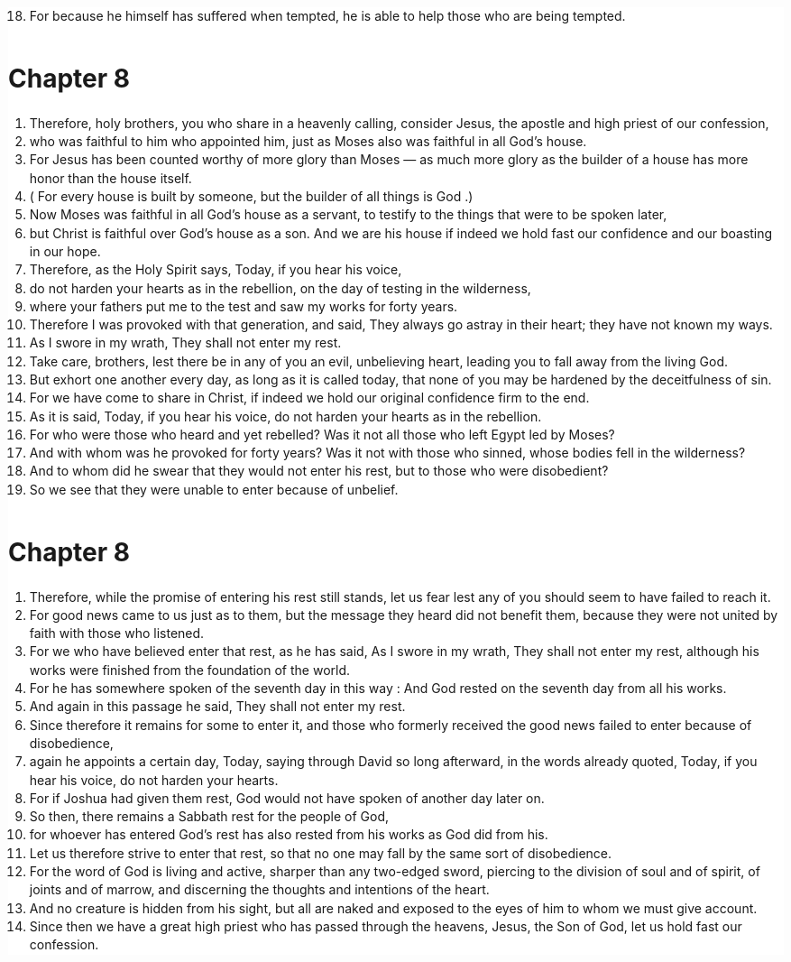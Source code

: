 18. For because he himself has suffered when tempted, he is able to help those who are being tempted.

# Chapter 8

1. Therefore, holy brothers, you who share in a heavenly calling, consider Jesus, the apostle and high priest of our confession,
2. who was faithful to him who appointed him, just as Moses also was faithful in all God’s house.
3. For Jesus has been counted worthy of more glory than Moses — as much more glory as the builder of a house has more honor than the house itself.
4. ( For every house is built by someone, but the builder of all things is God .)
5. Now Moses was faithful in all God’s house as a servant, to testify to the things that were to be spoken later,
6. but Christ is faithful over God’s house as a son. And we are his house if indeed we hold fast our confidence and our boasting in our hope.
7. Therefore, as the Holy Spirit says, Today, if you hear his voice,
8. do not harden your hearts as in the rebellion, on the day of testing in the wilderness,
9. where your fathers put me to the test and saw my works for forty years.
10. Therefore I was provoked with that generation, and said, They always go astray in their heart; they have not known my ways.
11. As I swore in my wrath, They shall not enter my rest.
12. Take care, brothers, lest there be in any of you an evil, unbelieving heart, leading you to fall away from the living God.
13. But exhort one another every day, as long as it is called today, that none of you may be hardened by the deceitfulness of sin.
14. For we have come to share in Christ, if indeed we hold our original confidence firm to the end.
15. As it is said, Today, if you hear his voice, do not harden your hearts as in the rebellion.
16. For who were those who heard and yet rebelled? Was it not all those who left Egypt led by Moses?
17. And with whom was he provoked for forty years? Was it not with those who sinned, whose bodies fell in the wilderness?
18. And to whom did he swear that they would not enter his rest, but to those who were disobedient?
19. So we see that they were unable to enter because of unbelief.

# Chapter 8

1. Therefore, while the promise of entering his rest still stands, let us fear lest any of you should seem to have failed to reach it.
2. For good news came to us just as to them, but the message they heard did not benefit them, because they were not united by faith with those who listened.
3. For we who have believed enter that rest, as he has said, As I swore in my wrath, They shall not enter my rest, although his works were finished from the foundation of the world.
4. For he has somewhere spoken of the seventh day in this way : And God rested on the seventh day from all his works.
5. And again in this passage he said, They shall not enter my rest.
6. Since therefore it remains for some to enter it, and those who formerly received the good news failed to enter because of disobedience,
7. again he appoints a certain day, Today, saying through David so long afterward, in the words already quoted, Today, if you hear his voice, do not harden your hearts.
8. For if Joshua had given them rest, God would not have spoken of another day later on.
9. So then, there remains a Sabbath rest for the people of God,
10. for whoever has entered God’s rest has also rested from his works as God did from his.
11. Let us therefore strive to enter that rest, so that no one may fall by the same sort of disobedience.
12. For the word of God is living and active, sharper than any two-edged sword, piercing to the division of soul and of spirit, of joints and of marrow, and discerning the thoughts and intentions of the heart.
13. And no creature is hidden from his sight, but all are naked and exposed to the eyes of him to whom we must give account.
14. Since then we have a great high priest who has passed through the heavens, Jesus, the Son of God, let us hold fast our confession.